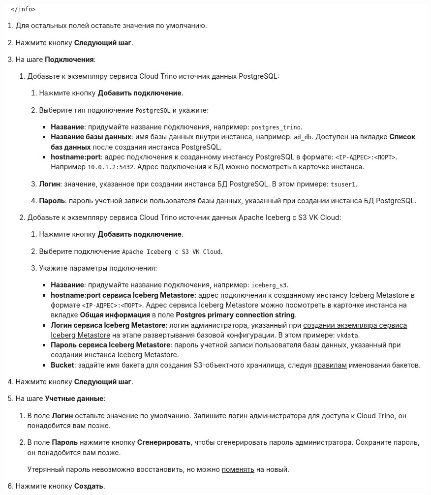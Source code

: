       </info>
   
   1. Для остальных полей оставьте значения по умолчанию.

1. Нажмите кнопку **Следующий шаг**.
1. На шаге **Подключения**:

   1. Добавьте к экземпляру сервиса Cloud Trino источник данных PostgreSQL:
  
      1. Нажмите кнопку **Добавить подключение**.
      1. Выберите тип подключение `PostgreSQL` и укажите:
         
         * **Название**: придумайте название подключения, например: `postgres_trino`.
         * **Название базы данных**: имя базы данных внутри инстанса, например: `ad_db`. Доступен на вкладке **Список баз данных** после создания инстанса PostgreSQL.
         * **hostname:port**: адрес подключения к созданному инстансу PostgreSQL в формате: `<IP-АДРЕС>:<ПОРТ>`. Например `10.0.1.2:5432`. Адрес подключения к БД можно [посмотреть](/ru/dbs/dbaas/instructions/manage-instance/postgresql#poluchenie_informacii_ob_instanse_bd) в карточке инстанса.
      
      1. **Логин**: значение, указанное при создании инстанса БД PostgreSQL. В этом примере: `tsuser1`.
      1. **Пароль**: пароль учетной записи пользователя базы данных, указанный при создании инстанса БД PostgreSQL.

   1. Добавьте к экземпляру сервиса Cloud Trino источник данных Apache Iceberg с S3 VK Cloud:

      1. Нажмите кнопку **Добавить подключение**.
      1. Выберите подключение `Apache Iceberg с S3 VK Cloud`.
      1. Укажите параметры подключения:
         
         * **Название**: придумайте название подключения, например: `iceberg_s3`.
         * **hostname:port сервиса Iceberg Metastore**: адрес подключения к созданному инстансу Iceberg Metastore в формате `<IP-АДРЕС>:<ПОРТ>`. Адрес сервиса Iceberg Metastore можно посмотреть в карточке инстанса на вкладке **Общая информация** в поле **Postgres primary connection string**.
         * **Логин сервиса Iceberg Metastore**: логин администратора, указанный при [создании экземпляра сервиса Iceberg Metastore](#create_iceberg_instance) на этапе развертывания базовой конфигурации. В этом примере: `vkdata`.
         * **Пароль сервиса Iceberg Metastore**: пароль учетной записи пользователя базы данных, указанный при создании инстанса Iceberg Metastore.
         * **Bucket**: задайте имя бакета для создания S3-объектного хранилища, следуя [правилам](/ru/storage/s3/concepts/about#bucket_naming) именования бакетов.

1. Нажмите кнопку **Следующий шаг**.
1. На шаге **Учетные данные**:

   1. В поле **Логин** оставьте значение по умолчанию. Запишите логин администратора для доступа к Cloud Trino, он понадобится вам позже.
   1. В поле **Пароль** нажмите кнопку **Сгенерировать**, чтобы сгенерировать пароль администратора. Сохраните пароль, он понадобится вам позже.

      <info>

      Утерянный пароль невозможно восстановить, но можно [поменять](/ru/data-processing/trino/instructions/management#change_password) на новый.

      </info>

1. Нажмите кнопку **Создать**.

